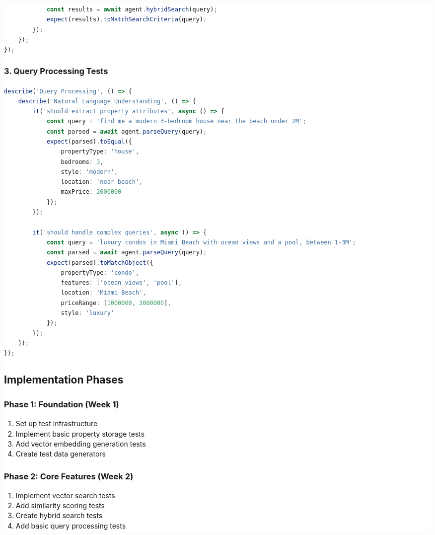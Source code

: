 ```typescript
            const results = await agent.hybridSearch(query);
            expect(results).toMatchSearchCriteria(query);
        });
    });
});
```

### 3. Query Processing Tests

```typescript
describe('Query Processing', () => {
    describe('Natural Language Understanding', () => {
        it('should extract property attributes', async () => {
            const query = 'find me a modern 3-bedroom house near the beach under 2M';
            const parsed = await agent.parseQuery(query);
            expect(parsed).toEqual({
                propertyType: 'house',
                bedrooms: 3,
                style: 'modern',
                location: 'near beach',
                maxPrice: 2000000
            });
        });

        it('should handle complex queries', async () => {
            const query = 'luxury condos in Miami Beach with ocean views and a pool, between 1-3M';
            const parsed = await agent.parseQuery(query);
            expect(parsed).toMatchObject({
                propertyType: 'condo',
                features: ['ocean views', 'pool'],
                location: 'Miami Beach',
                priceRange: [1000000, 3000000],
                style: 'luxury'
            });
        });
    });
});
```

## Implementation Phases

### Phase 1: Foundation (Week 1)
1. Set up test infrastructure
2. Implement basic property storage tests
3. Add vector embedding generation tests
4. Create test data generators

### Phase 2: Core Features (Week 2)
1. Implement vector search tests
2. Add similarity scoring tests
3. Create hybrid search tests
4. Add basic query processing tests
